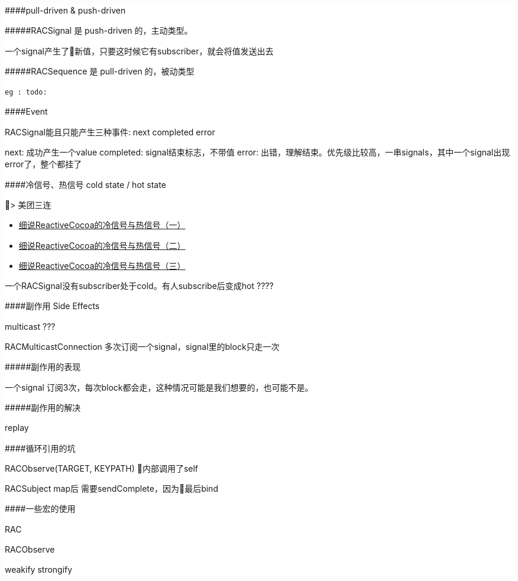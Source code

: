 
####pull-driven & push-driven

#####RACSignal 是 push-driven 的，主动类型。

一个signal产生了新值，只要这时候它有subscriber，就会将值发送出去

#####RACSequence 是 pull-driven 的，被动类型

    eg : todo: 


####Event

RACSignal能且只能产生三种事件: next completed error

next: 成功产生一个value
completed: signal结束标志，不带值
error: 出错，理解结束。优先级比较高，一串signals，其中一个signal出现error了，整个都挂了

####冷信号、热信号 cold state / hot state

> 美团三连

- [细说ReactiveCocoa的冷信号与热信号（一）](https://tech.meituan.com/talk-about-reactivecocoas-cold-signal-and-hot-signal-part-1.html)
    
- [细说ReactiveCocoa的冷信号与热信号（二）](https://tech.meituan.com/talk-about-reactivecocoas-cold-signal-and-hot-signal-part-2.html)

- [细说ReactiveCocoa的冷信号与热信号（三）](https://tech.meituan.com/talk-about-reactivecocoas-cold-signal-and-hot-signal-part-3.html)


一个RACSignal没有subscriber处于cold。有人subscribe后变成hot ????

####副作用 Side Effects

multicast ???

RACMulticastConnection 多次订阅一个signal，signal里的block只走一次


#####副作用的表现

一个signal 订阅3次，每次block都会走，这种情况可能是我们想要的，也可能不是。

#####副作用的解决

replay 

####循环引用的坑

RACObserve(TARGET, KEYPATH) 内部调用了self

RACSubject map后 需要sendComplete，因为最后bind

####一些宏的使用

RAC

RACObserve

weakify strongify
